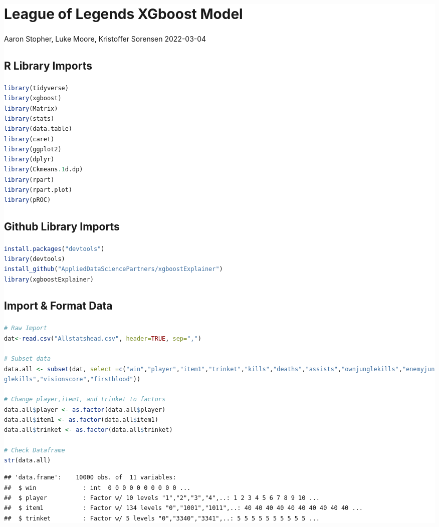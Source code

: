 League of Legends XGboost Model
================
Aaron Stopher, Luke Moore, Kristoffer Sorensen
2022-03-04

## R Library Imports

``` r
library(tidyverse)
library(xgboost)
library(Matrix)
library(stats)
library(data.table)
library(caret)
library(ggplot2)
library(dplyr)
library(Ckmeans.1d.dp)
library(rpart)
library(rpart.plot)
library(pROC)
```

## Github Library Imports

``` r
install.packages("devtools")
library(devtools)
install_github("AppliedDataSciencePartners/xgboostExplainer")
library(xgboostExplainer)
```

## Import & Format Data

``` r
# Raw Import
dat<-read.csv("Allstatshead.csv", header=TRUE, sep=",")

# Subset data
data.all <- subset(dat, select =c("win","player","item1","trinket","kills","deaths","assists","ownjunglekills","enemyjunglekills","visionscore","firstblood"))

# Change player,item1, and trinket to factors
data.all$player <- as.factor(data.all$player)
data.all$item1 <- as.factor(data.all$item1)
data.all$trinket <- as.factor(data.all$trinket)

# Check Dataframe
str(data.all)
```

    ## 'data.frame':    10000 obs. of  11 variables:
    ##  $ win             : int  0 0 0 0 0 0 0 0 0 0 ...
    ##  $ player          : Factor w/ 10 levels "1","2","3","4",..: 1 2 3 4 5 6 7 8 9 10 ...
    ##  $ item1           : Factor w/ 134 levels "0","1001","1011",..: 40 40 40 40 40 40 40 40 40 40 ...
    ##  $ trinket         : Factor w/ 5 levels "0","3340","3341",..: 5 5 5 5 5 5 5 5 5 5 ...